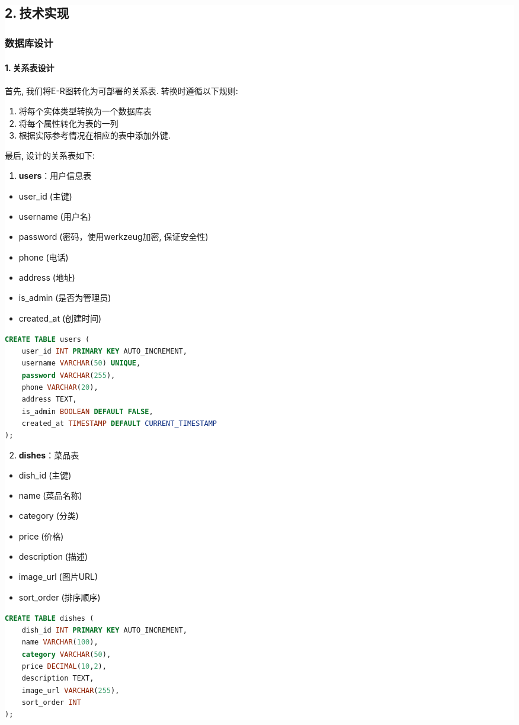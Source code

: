 ## 2. 技术实现

### 数据库设计

#### 1. 关系表设计

首先, 我们将E-R图转化为可部署的关系表. 转换时遵循以下规则:

1. 将每个实体类型转换为一个数据库表
2. 将每个属性转化为表的一列
3. 根据实际参考情况在相应的表中添加外键.

最后, 设计的关系表如下:

1. **users**：用户信息表

- user_id (主键)

- username (用户名)

- password (密码，使用werkzeug加密, 保证安全性)

- phone (电话)

- address (地址)

- is_admin (是否为管理员)

- created_at (创建时间)

```sql
CREATE TABLE users (
    user_id INT PRIMARY KEY AUTO_INCREMENT,
    username VARCHAR(50) UNIQUE,
    password VARCHAR(255),
    phone VARCHAR(20),
    address TEXT,
    is_admin BOOLEAN DEFAULT FALSE,
    created_at TIMESTAMP DEFAULT CURRENT_TIMESTAMP
);
```

2. **dishes**：菜品表

- dish_id (主键)

- name (菜品名称)

- category (分类)

- price (价格)

- description (描述)

- image_url (图片URL)

- sort_order (排序顺序)

```sql
CREATE TABLE dishes (
    dish_id INT PRIMARY KEY AUTO_INCREMENT,
    name VARCHAR(100),
    category VARCHAR(50),
    price DECIMAL(10,2),
    description TEXT,
    image_url VARCHAR(255),
    sort_order INT
);
```
